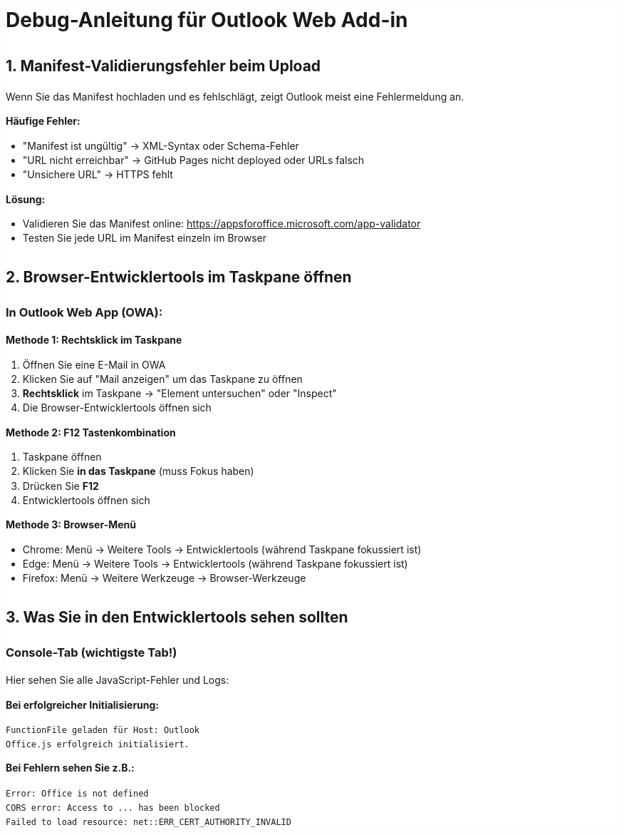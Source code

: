 # Debug-Anleitung für Outlook Web Add-in

## 1. Manifest-Validierungsfehler beim Upload

Wenn Sie das Manifest hochladen und es fehlschlägt, zeigt Outlook meist eine Fehlermeldung an.

**Häufige Fehler:**
- "Manifest ist ungültig" → XML-Syntax oder Schema-Fehler
- "URL nicht erreichbar" → GitHub Pages nicht deployed oder URLs falsch
- "Unsichere URL" → HTTPS fehlt

**Lösung:**
- Validieren Sie das Manifest online: https://appsforoffice.microsoft.com/app-validator
- Testen Sie jede URL im Manifest einzeln im Browser

## 2. Browser-Entwicklertools im Taskpane öffnen

### In Outlook Web App (OWA):

**Methode 1: Rechtsklick im Taskpane**
1. Öffnen Sie eine E-Mail in OWA
2. Klicken Sie auf "Mail anzeigen" um das Taskpane zu öffnen
3. **Rechtsklick** im Taskpane → "Element untersuchen" oder "Inspect"
4. Die Browser-Entwicklertools öffnen sich

**Methode 2: F12 Tastenkombination**
1. Taskpane öffnen
2. Klicken Sie **in das Taskpane** (muss Fokus haben)
3. Drücken Sie **F12**
4. Entwicklertools öffnen sich

**Methode 3: Browser-Menü**
- Chrome: Menü → Weitere Tools → Entwicklertools (während Taskpane fokussiert ist)
- Edge: Menü → Weitere Tools → Entwicklertools (während Taskpane fokussiert ist)
- Firefox: Menü → Weitere Werkzeuge → Browser-Werkzeuge

## 3. Was Sie in den Entwicklertools sehen sollten

### Console-Tab (wichtigste Tab!)
Hier sehen Sie alle JavaScript-Fehler und Logs:

**Bei erfolgreicher Initialisierung:**
```
FunctionFile geladen für Host: Outlook
Office.js erfolgreich initialisiert.
```

**Bei Fehlern sehen Sie z.B.:**
```
Error: Office is not defined
CORS error: Access to ... has been blocked
Failed to load resource: net::ERR_CERT_AUTHORITY_INVALID
```
